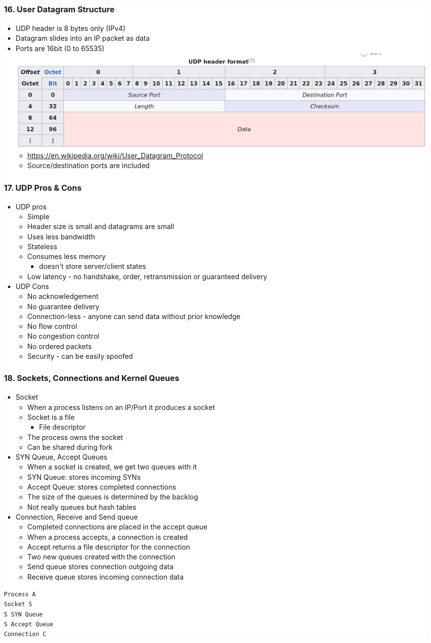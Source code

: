 ### 16. User Datagram Structure
- UDP header is 8 bytes only (IPv4)
- Datagram slides into an IP packet as data
- Ports are 16bit (0 to 65535)
![upd](./ch16_udp.png)
  - https://en.wikipedia.org/wiki/User_Datagram_Protocol
  - Source/destination ports are included

### 17. UDP Pros & Cons
- UDP pros
  - Simple
  - Header size is small and datagrams are small
  - Uses less bandwidth
  - Stateless
  - Consumes less memory
    - doesn't store server/client states
  - Low latency - no handshake, order, retransmission or guaranteed delivery
- UDP Cons
  - No acknowledgement
  - No guarantee delivery
  - Connection-less - anyone can send data without prior knowledge
  - No flow control
  - No congestion control
  - No ordered packets
  - Security - can be easily spoofed

### 18. Sockets, Connections and Kernel Queues
- Socket
  - When a process listens on an IP/Port it produces a socket
  - Socket is a file 
    - File descriptor
  - The process owns the socket
  - Can be shared during fork
- SYN Queue, Accept Queues
  - When a socket is created, we get two queues with it
  - SYN Queue: stores incoming SYNs
  - Accept Queue: stores completed connections
  - The size of the queues is determined by the backlog
  - Not really queues but hash tables
- Connection, Receive and Send queue
  - Completed connections are placed in the accept queue
  - When a process accepts, a connection is created
  - Accept returns a file descriptor for the connection
  - Two new queues created with the connection
  - Send queue stores connection outgoing data
  - Receive queue stores incoming connection data
```flow
Process A
Socket S
S SYN Queue
S Accept Queue
Connection C
```